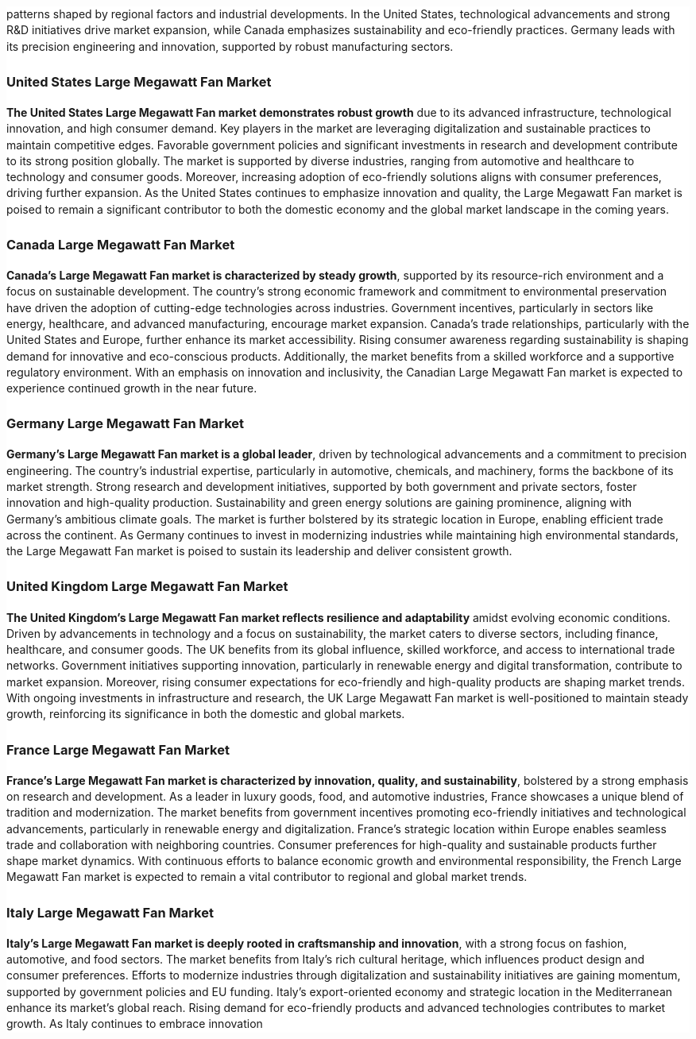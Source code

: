 patterns shaped by regional factors and industrial developments. In the United States, technological advancements and strong R&amp;D initiatives drive market expansion, while Canada emphasizes sustainability and eco-friendly practices. Germany leads with its precision engineering and innovation, supported by robust manufacturing sectors.</span></em></p></blockquote><h3><strong>United States Large Megawatt Fan Market</strong></h3><p><strong>The United States Large Megawatt Fan market demonstrates robust growth</strong> due to its advanced infrastructure, technological innovation, and high consumer demand. Key players in the market are leveraging digitalization and sustainable practices to maintain competitive edges. Favorable government policies and significant investments in research and development contribute to its strong position globally. The market is supported by diverse industries, ranging from automotive and healthcare to technology and consumer goods. Moreover, increasing adoption of eco-friendly solutions aligns with consumer preferences, driving further expansion. As the United States continues to emphasize innovation and quality, the Large Megawatt Fan market is poised to remain a significant contributor to both the domestic economy and the global market landscape in the coming years.</p><h3><strong>Canada Large Megawatt Fan Market</strong></h3><p><strong>Canada&rsquo;s Large Megawatt Fan market is characterized by steady growth</strong>, supported by its resource-rich environment and a focus on sustainable development. The country&rsquo;s strong economic framework and commitment to environmental preservation have driven the adoption of cutting-edge technologies across industries. Government incentives, particularly in sectors like energy, healthcare, and advanced manufacturing, encourage market expansion. Canada&rsquo;s trade relationships, particularly with the United States and Europe, further enhance its market accessibility. Rising consumer awareness regarding sustainability is shaping demand for innovative and eco-conscious products. Additionally, the market benefits from a skilled workforce and a supportive regulatory environment. With an emphasis on innovation and inclusivity, the Canadian Large Megawatt Fan market is expected to experience continued growth in the near future.</p><h3><strong>Germany Large Megawatt Fan Market</strong></h3><p><strong>Germany&rsquo;s Large Megawatt Fan market is a global leader</strong>, driven by technological advancements and a commitment to precision engineering. The country&rsquo;s industrial expertise, particularly in automotive, chemicals, and machinery, forms the backbone of its market strength. Strong research and development initiatives, supported by both government and private sectors, foster innovation and high-quality production. Sustainability and green energy solutions are gaining prominence, aligning with Germany&rsquo;s ambitious climate goals. The market is further bolstered by its strategic location in Europe, enabling efficient trade across the continent. As Germany continues to invest in modernizing industries while maintaining high environmental standards, the Large Megawatt Fan market is poised to sustain its leadership and deliver consistent growth.</p><h3><strong>United Kingdom Large Megawatt Fan Market</strong></h3><p><strong>The United Kingdom&rsquo;s Large Megawatt Fan market reflects resilience and adaptability</strong> amidst evolving economic conditions. Driven by advancements in technology and a focus on sustainability, the market caters to diverse sectors, including finance, healthcare, and consumer goods. The UK benefits from its global influence, skilled workforce, and access to international trade networks. Government initiatives supporting innovation, particularly in renewable energy and digital transformation, contribute to market expansion. Moreover, rising consumer expectations for eco-friendly and high-quality products are shaping market trends. With ongoing investments in infrastructure and research, the UK Large Megawatt Fan market is well-positioned to maintain steady growth, reinforcing its significance in both the domestic and global markets.</p><h3><strong>France Large Megawatt Fan Market</strong></h3><p><strong>France&rsquo;s Large Megawatt Fan market is characterized by innovation, quality, and sustainability</strong>, bolstered by a strong emphasis on research and development. As a leader in luxury goods, food, and automotive industries, France showcases a unique blend of tradition and modernization. The market benefits from government incentives promoting eco-friendly initiatives and technological advancements, particularly in renewable energy and digitalization. France&rsquo;s strategic location within Europe enables seamless trade and collaboration with neighboring countries. Consumer preferences for high-quality and sustainable products further shape market dynamics. With continuous efforts to balance economic growth and environmental responsibility, the French Large Megawatt Fan market is expected to remain a vital contributor to regional and global market trends.</p><h3><strong>Italy Large Megawatt Fan Market</strong></h3><p><strong>Italy&rsquo;s Large Megawatt Fan market is deeply rooted in craftsmanship and innovation</strong>, with a strong focus on fashion, automotive, and food sectors. The market benefits from Italy&rsquo;s rich cultural heritage, which influences product design and consumer preferences. Efforts to modernize industries through digitalization and sustainability initiatives are gaining momentum, supported by government policies and EU funding. Italy&rsquo;s export-oriented economy and strategic location in the Mediterranean enhance its market&rsquo;s global reach. Rising demand for eco-friendly products and advanced technologies contributes to market growth. As Italy continues to embrace innovation